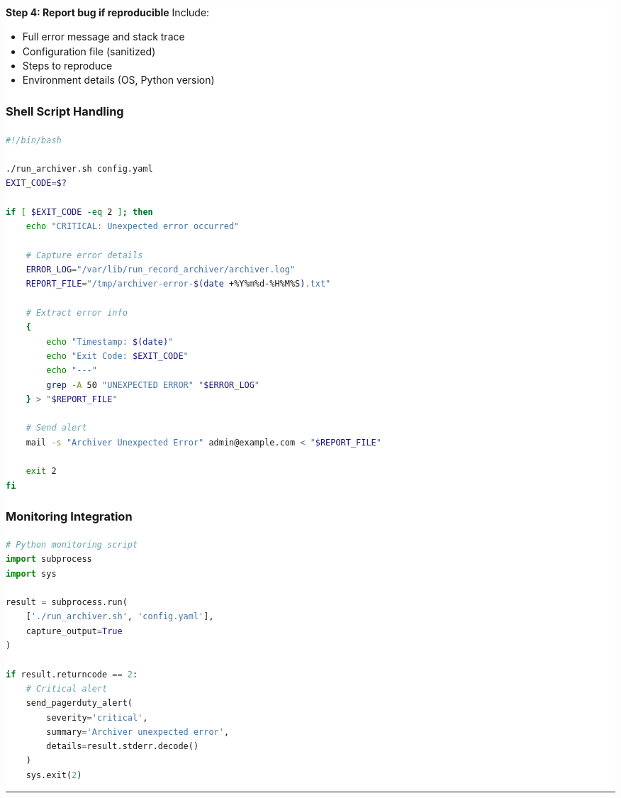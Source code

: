 **Step 4: Report bug if reproducible**
Include:
- Full error message and stack trace
- Configuration file (sanitized)
- Steps to reproduce
- Environment details (OS, Python version)

### Shell Script Handling
```bash
#!/bin/bash

./run_archiver.sh config.yaml
EXIT_CODE=$?

if [ $EXIT_CODE -eq 2 ]; then
    echo "CRITICAL: Unexpected error occurred"
    
    # Capture error details
    ERROR_LOG="/var/lib/run_record_archiver/archiver.log"
    REPORT_FILE="/tmp/archiver-error-$(date +%Y%m%d-%H%M%S).txt"
    
    # Extract error info
    {
        echo "Timestamp: $(date)"
        echo "Exit Code: $EXIT_CODE"
        echo "---"
        grep -A 50 "UNEXPECTED ERROR" "$ERROR_LOG"
    } > "$REPORT_FILE"
    
    # Send alert
    mail -s "Archiver Unexpected Error" admin@example.com < "$REPORT_FILE"
    
    exit 2
fi
```

### Monitoring Integration
```python
# Python monitoring script
import subprocess
import sys

result = subprocess.run(
    ['./run_archiver.sh', 'config.yaml'],
    capture_output=True
)

if result.returncode == 2:
    # Critical alert
    send_pagerduty_alert(
        severity='critical',
        summary='Archiver unexpected error',
        details=result.stderr.decode()
    )
    sys.exit(2)
```

---